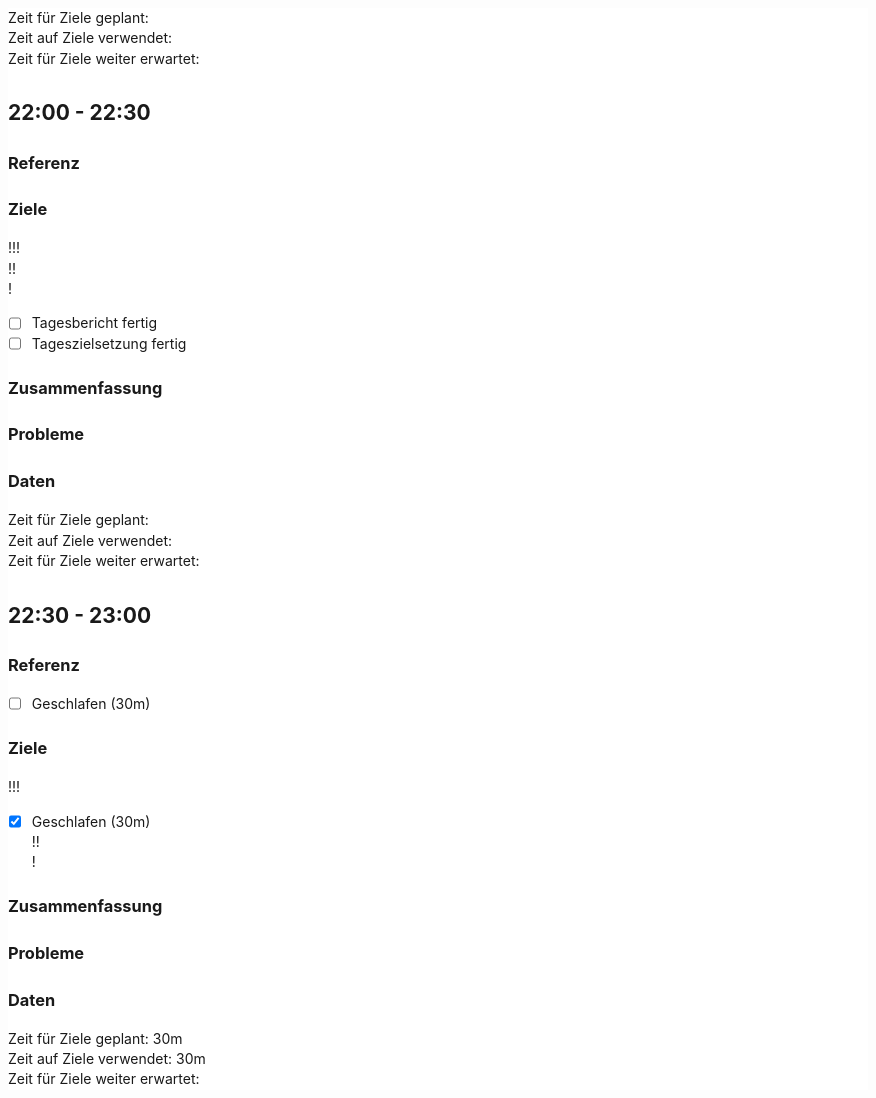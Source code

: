 Zeit für Ziele geplant:  
Zeit auf Ziele verwendet:  
Zeit für Ziele weiter erwartet:

## 22:00 - 22:30

### Referenz

### Ziele

!!!  
!!  
!

- [ ] Tagesbericht fertig
- [ ] Tageszielsetzung fertig

### Zusammenfassung

### Probleme

### Daten

Zeit für Ziele geplant:  
Zeit auf Ziele verwendet:  
Zeit für Ziele weiter erwartet:

## 22:30 - 23:00

### Referenz

- [ ] Geschlafen (30m)

### Ziele

!!!

- [x] Geschlafen (30m)  
!!  
!

### Zusammenfassung

### Probleme

### Daten

Zeit für Ziele geplant: 30m  
Zeit auf Ziele verwendet: 30m  
Zeit für Ziele weiter erwartet:
